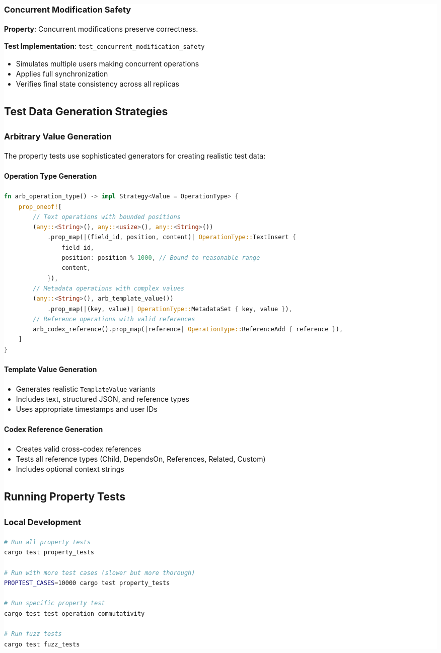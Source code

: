 ### Concurrent Modification Safety
**Property**: Concurrent modifications preserve correctness.

**Test Implementation**: `test_concurrent_modification_safety`
- Simulates multiple users making concurrent operations
- Applies full synchronization
- Verifies final state consistency across all replicas

## Test Data Generation Strategies

### Arbitrary Value Generation
The property tests use sophisticated generators for creating realistic test data:

#### Operation Type Generation
```rust
fn arb_operation_type() -> impl Strategy<Value = OperationType> {
    prop_oneof![
        // Text operations with bounded positions
        (any::<String>(), any::<usize>(), any::<String>())
            .prop_map(|(field_id, position, content)| OperationType::TextInsert {
                field_id,
                position: position % 1000, // Bound to reasonable range
                content,
            }),
        // Metadata operations with complex values
        (any::<String>(), arb_template_value())
            .prop_map(|(key, value)| OperationType::MetadataSet { key, value }),
        // Reference operations with valid references
        arb_codex_reference().prop_map(|reference| OperationType::ReferenceAdd { reference }),
    ]
}
```

#### Template Value Generation
- Generates realistic `TemplateValue` variants
- Includes text, structured JSON, and reference types
- Uses appropriate timestamps and user IDs

#### Codex Reference Generation
- Creates valid cross-codex references
- Tests all reference types (Child, DependsOn, References, Related, Custom)
- Includes optional context strings

## Running Property Tests

### Local Development
```bash
# Run all property tests
cargo test property_tests

# Run with more test cases (slower but more thorough)
PROPTEST_CASES=10000 cargo test property_tests

# Run specific property test
cargo test test_operation_commutativity

# Run fuzz tests
cargo test fuzz_tests
```
